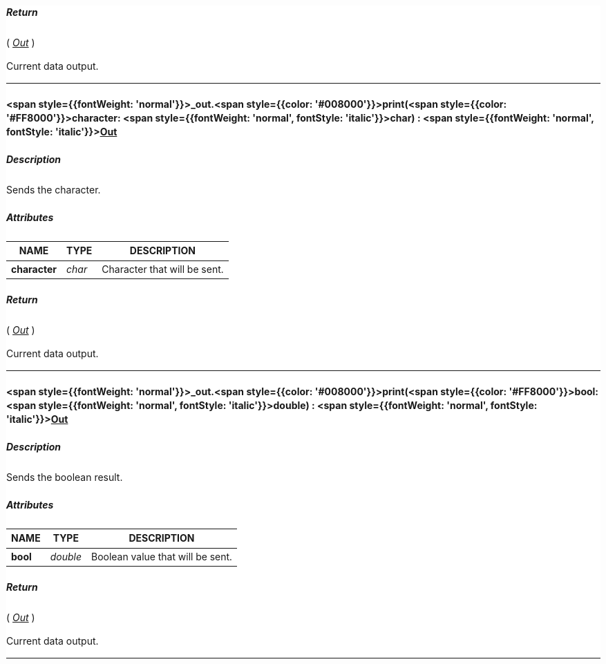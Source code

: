 ##### Return

( _[Out](/docs/library/resources/out)_ )

Current data output.

---

#### <span style={{fontWeight: 'normal'}}>_out</span>.<span style={{color: '#008000'}}>print</span>(<span style={{color: '#FF8000'}}>character</span>: <span style={{fontWeight: 'normal', fontStyle: 'italic'}}>char</span>) : <span style={{fontWeight: 'normal', fontStyle: 'italic'}}>[Out](/docs/library/resources/out)</span>
##### Description

Sends the character.

##### Attributes

| NAME | TYPE | DESCRIPTION |
|---|---|---|
| **character** | _char_ | Character that will be sent. |

##### Return

( _[Out](/docs/library/resources/out)_ )

Current data output.

---

#### <span style={{fontWeight: 'normal'}}>_out</span>.<span style={{color: '#008000'}}>print</span>(<span style={{color: '#FF8000'}}>bool</span>: <span style={{fontWeight: 'normal', fontStyle: 'italic'}}>double</span>) : <span style={{fontWeight: 'normal', fontStyle: 'italic'}}>[Out](/docs/library/resources/out)</span>
##### Description

Sends the boolean result.

##### Attributes

| NAME | TYPE | DESCRIPTION |
|---|---|---|
| **bool** | _double_ | Boolean value that will be sent. |

##### Return

( _[Out](/docs/library/resources/out)_ )

Current data output.

---

